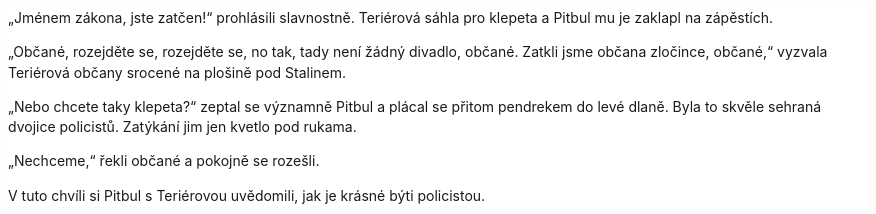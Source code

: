 „Jménem zákona, jste zatčen!“ prohlásili slavnostně. Teriérová sáhla pro klepeta a Pitbul mu je zaklapl na zápěstích.

„Občané, rozejděte se, rozejděte se, no tak, tady není žádný divadlo, občané. Zatkli jsme občana zločince, občané,“ vyzvala Teriérová občany srocené na plošině pod Stalinem.

„Nebo chcete taky klepeta?“ zeptal se významně Pitbul a plácal se přitom pendrekem do levé dlaně. Byla to skvěle sehraná dvojice policistů. Zatýkání jim jen kvetlo pod rukama.

„Nechceme,“ řekli občané a pokojně se rozešli.

V tuto chvíli si Pitbul s Teriérovou uvědomili, jak je krásné býti policistou.

</section>
